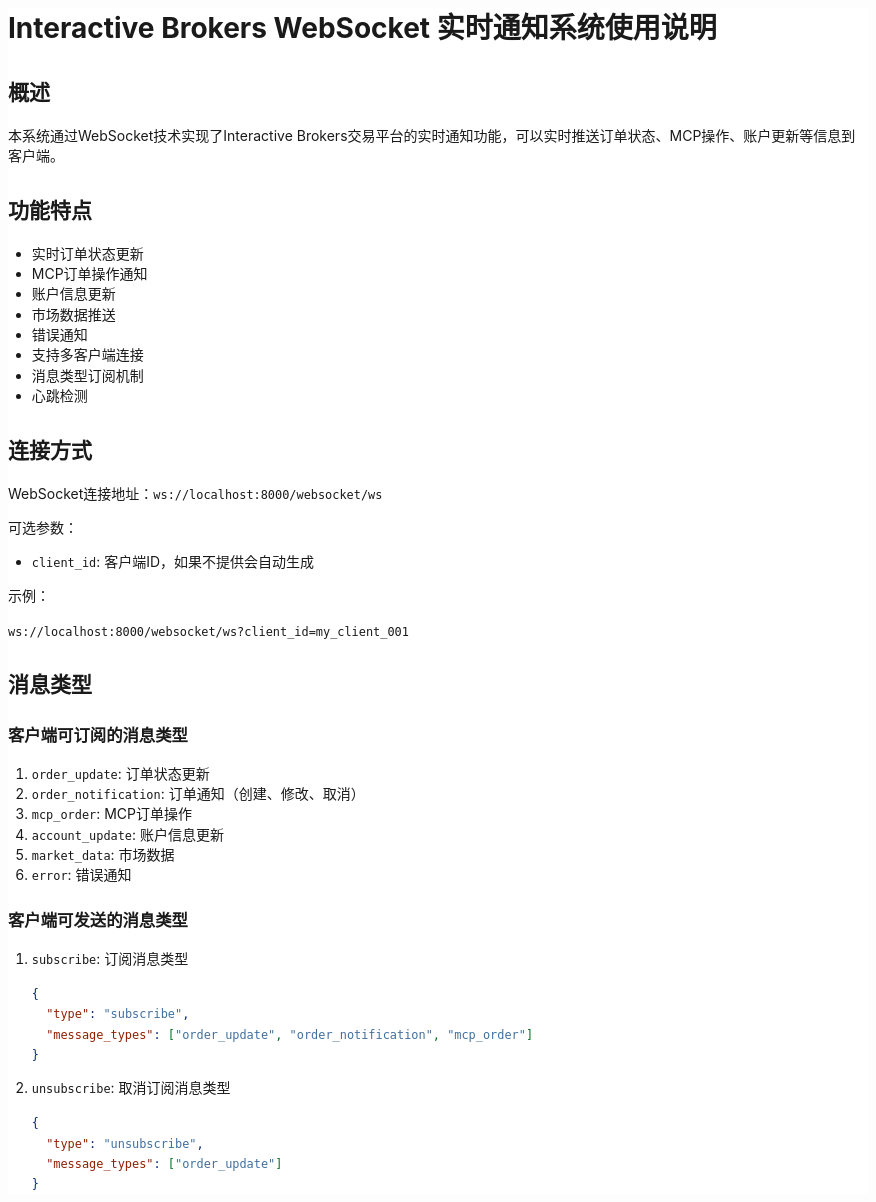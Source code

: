 # Interactive Brokers WebSocket 实时通知系统使用说明

## 概述

本系统通过WebSocket技术实现了Interactive Brokers交易平台的实时通知功能，可以实时推送订单状态、MCP操作、账户更新等信息到客户端。

## 功能特点

- 实时订单状态更新
- MCP订单操作通知
- 账户信息更新
- 市场数据推送
- 错误通知
- 支持多客户端连接
- 消息类型订阅机制
- 心跳检测

## 连接方式

WebSocket连接地址：`ws://localhost:8000/websocket/ws`

可选参数：
- `client_id`: 客户端ID，如果不提供会自动生成

示例：
```
ws://localhost:8000/websocket/ws?client_id=my_client_001
```

## 消息类型

### 客户端可订阅的消息类型

1. `order_update`: 订单状态更新
2. `order_notification`: 订单通知（创建、修改、取消）
3. `mcp_order`: MCP订单操作
4. `account_update`: 账户信息更新
5. `market_data`: 市场数据
6. `error`: 错误通知

### 客户端可发送的消息类型

1. `subscribe`: 订阅消息类型
   ```json
   {
     "type": "subscribe",
     "message_types": ["order_update", "order_notification", "mcp_order"]
   }
   ```

2. `unsubscribe`: 取消订阅消息类型
   ```json
   {
     "type": "unsubscribe",
     "message_types": ["order_update"]
   }
   ```
